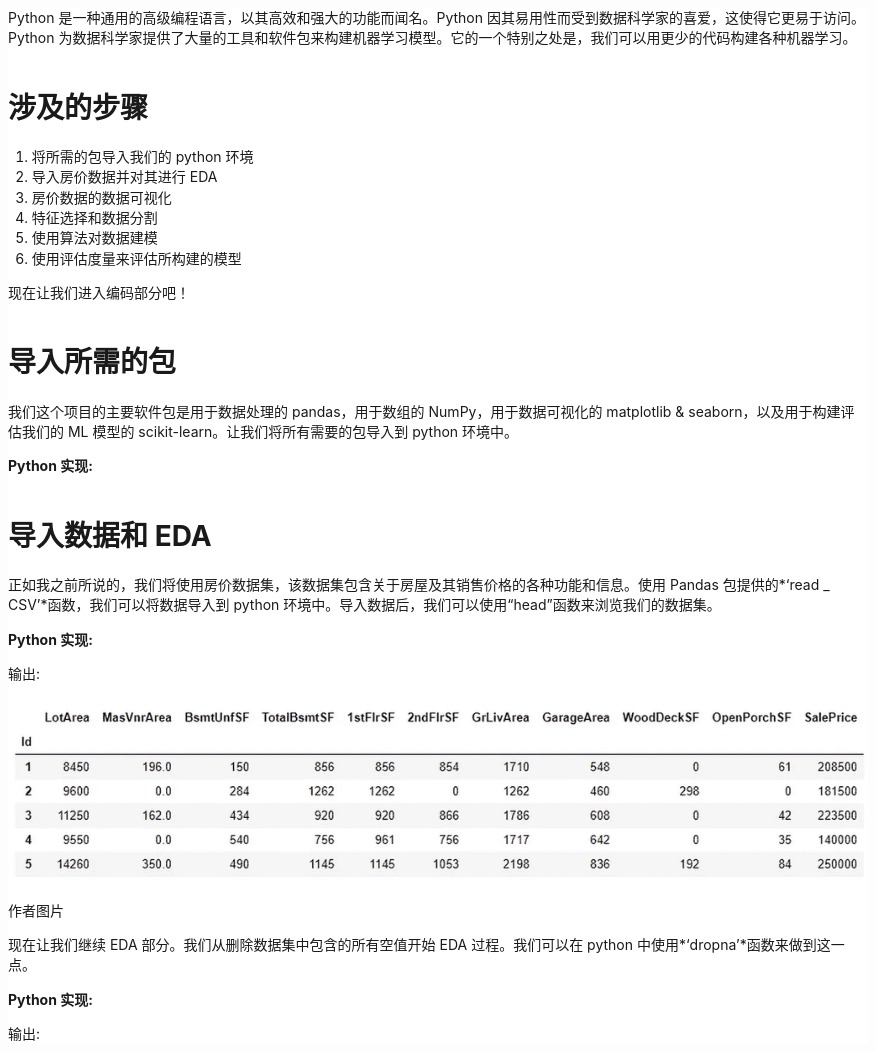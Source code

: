 Python 是一种通用的高级编程语言，以其高效和强大的功能而闻名。Python 因其易用性而受到数据科学家的喜爱，这使得它更易于访问。Python 为数据科学家提供了大量的工具和软件包来构建机器学习模型。它的一个特别之处是，我们可以用更少的代码构建各种机器学习。

# 涉及的步骤

1.  将所需的包导入我们的 python 环境
2.  导入房价数据并对其进行 EDA
3.  房价数据的数据可视化
4.  特征选择和数据分割
5.  使用算法对数据建模
6.  使用评估度量来评估所构建的模型

现在让我们进入编码部分吧！

# 导入所需的包

我们这个项目的主要软件包是用于数据处理的 pandas，用于数组的 NumPy，用于数据可视化的 matplotlib & seaborn，以及用于构建评估我们的 ML 模型的 scikit-learn。让我们将所有需要的包导入到 python 环境中。

**Python 实现:**

# 导入数据和 EDA

正如我之前所说的，我们将使用房价数据集，该数据集包含关于房屋及其销售价格的各种功能和信息。使用 Pandas 包提供的*‘read _ CSV’*函数，我们可以将数据导入到 python 环境中。导入数据后，我们可以使用“head”函数来浏览我们的数据集。

**Python 实现:**

输出:

![](img/0719e2318b0309b0657489fb268abf9e.png)

作者图片

现在让我们继续 EDA 部分。我们从删除数据集中包含的所有空值开始 EDA 过程。我们可以在 python 中使用*‘dropna’*函数来做到这一点。

**Python 实现:**

输出:
